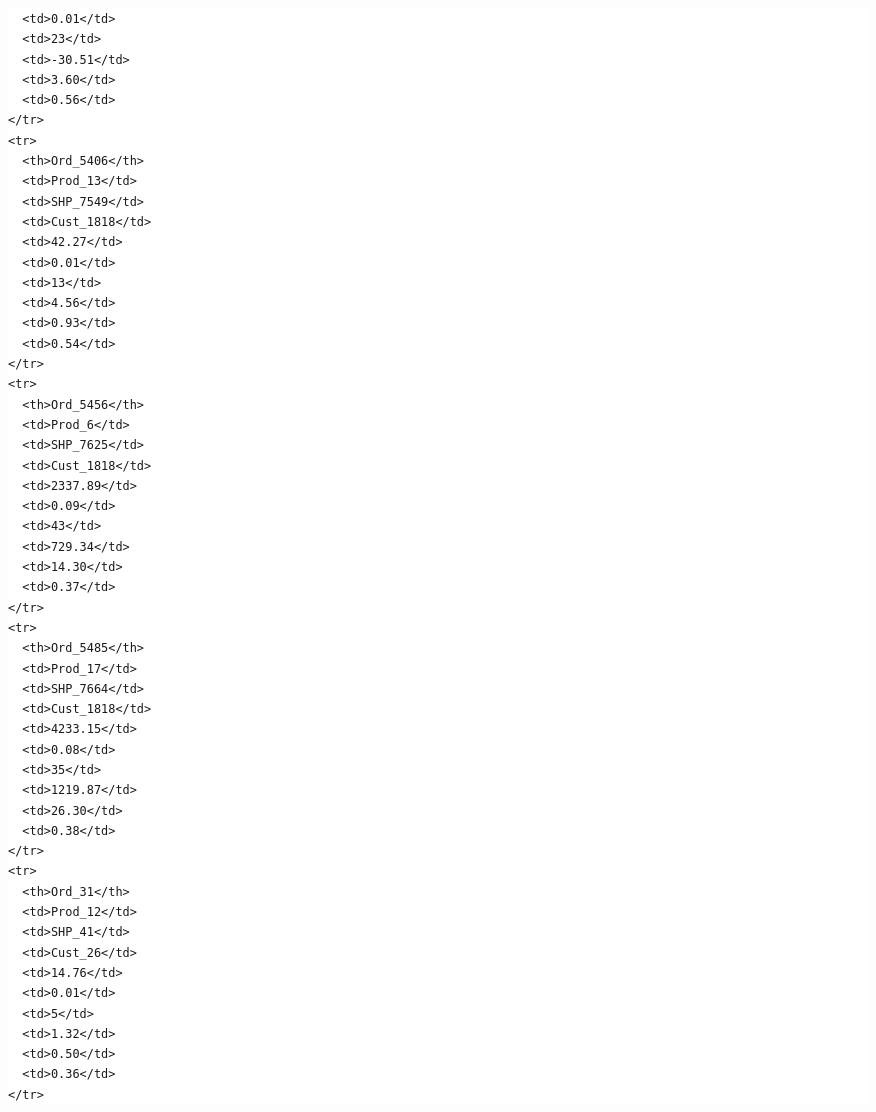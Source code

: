       <td>0.01</td>
      <td>23</td>
      <td>-30.51</td>
      <td>3.60</td>
      <td>0.56</td>
    </tr>
    <tr>
      <th>Ord_5406</th>
      <td>Prod_13</td>
      <td>SHP_7549</td>
      <td>Cust_1818</td>
      <td>42.27</td>
      <td>0.01</td>
      <td>13</td>
      <td>4.56</td>
      <td>0.93</td>
      <td>0.54</td>
    </tr>
    <tr>
      <th>Ord_5456</th>
      <td>Prod_6</td>
      <td>SHP_7625</td>
      <td>Cust_1818</td>
      <td>2337.89</td>
      <td>0.09</td>
      <td>43</td>
      <td>729.34</td>
      <td>14.30</td>
      <td>0.37</td>
    </tr>
    <tr>
      <th>Ord_5485</th>
      <td>Prod_17</td>
      <td>SHP_7664</td>
      <td>Cust_1818</td>
      <td>4233.15</td>
      <td>0.08</td>
      <td>35</td>
      <td>1219.87</td>
      <td>26.30</td>
      <td>0.38</td>
    </tr>
    <tr>
      <th>Ord_31</th>
      <td>Prod_12</td>
      <td>SHP_41</td>
      <td>Cust_26</td>
      <td>14.76</td>
      <td>0.01</td>
      <td>5</td>
      <td>1.32</td>
      <td>0.50</td>
      <td>0.36</td>
    </tr>
  </tbody>
</table>
</div>
